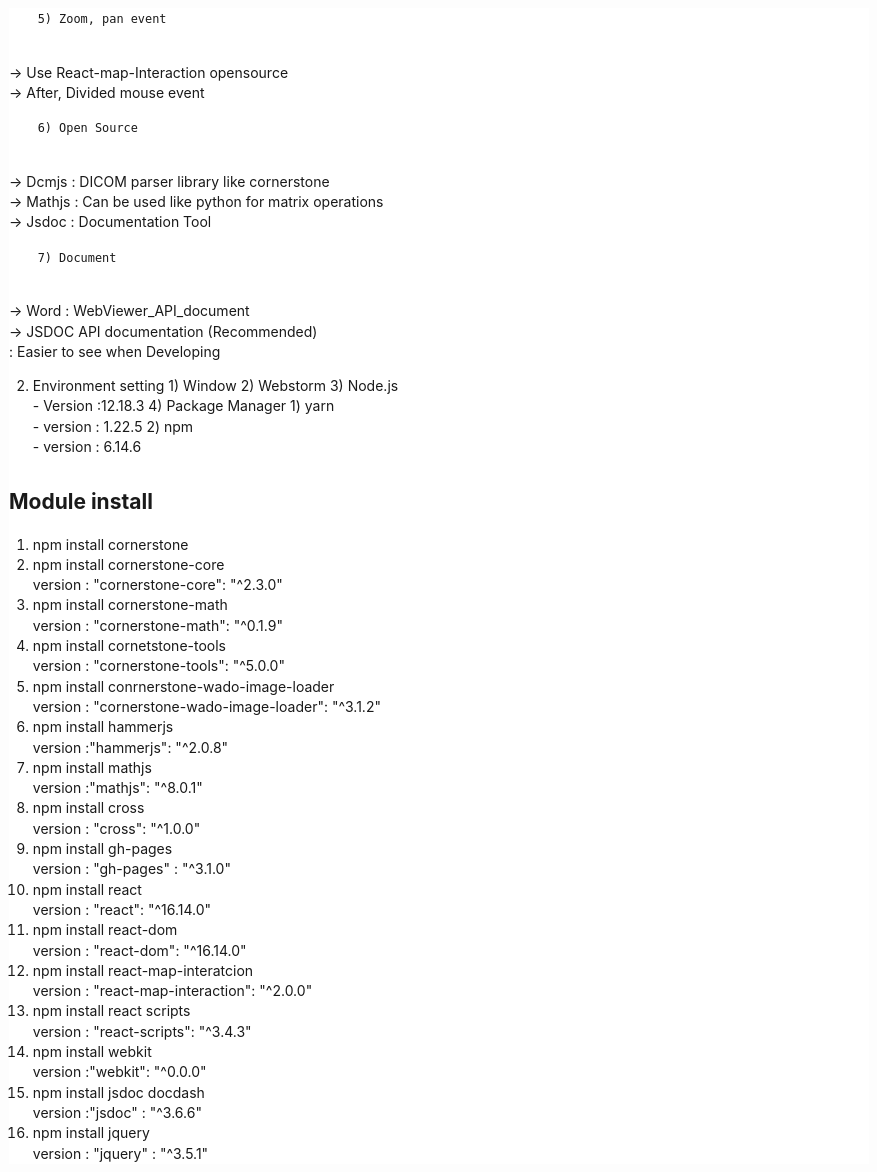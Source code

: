 		5) Zoom, pan event
<br>->	Use React-map-Interaction opensource 
<br>->	After, Divided mouse event

		6) Open Source
<br>->	Dcmjs : DICOM parser library like cornerstone 
<br>->	Mathjs : Can be used like python for matrix operations
<br>->	Jsdoc : Documentation Tool

		7) Document
<br>->	Word : WebViewer_API_document
<br>->	JSDOC API documentation (Recommended)
<br>: Easier to see when Developing

2.	Environment setting
        1) Window
        2) Webstorm 
        3) Node.js
<br>	- Version :12.18.3
        4) Package Manager 
            1) yarn
<br>		- version : 1.22.5
        	2) npm
<br>		- version : 6.14.6



## Module install 
1. npm install cornerstone 
2. npm install cornerstone-core 
<br> version : "cornerstone-core": "^2.3.0"
3. npm install cornerstone-math 
<br> version : "cornerstone-math": "^0.1.9"
4. npm install cornetstone-tools 
<br> version : "cornerstone-tools": "^5.0.0"
5. npm install conrnerstone-wado-image-loader 
<br> version : "cornerstone-wado-image-loader": "^3.1.2"
6. npm install hammerjs 
<br> version :"hammerjs": "^2.0.8"
7. npm install mathjs 
<br> version :"mathjs": "^8.0.1"
8. npm install cross
<br> version : "cross": "^1.0.0"
9. npm install gh-pages 
<br> version : "gh-pages" : "^3.1.0"
10. npm install react 
<br> version : "react": "^16.14.0"
11. npm install react-dom 
<br> version : "react-dom": "^16.14.0"
12. npm install react-map-interatcion 
<br> version : "react-map-interaction": "^2.0.0"
13. npm install react scripts
<br> version : "react-scripts": "^3.4.3"
14. npm install webkit 
<br> version :"webkit": "^0.0.0"
15. npm install jsdoc docdash 
<br> version :"jsdoc" : "^3.6.6"
16. npm install jquery 
<br> version : "jquery" : "^3.5.1"
 
